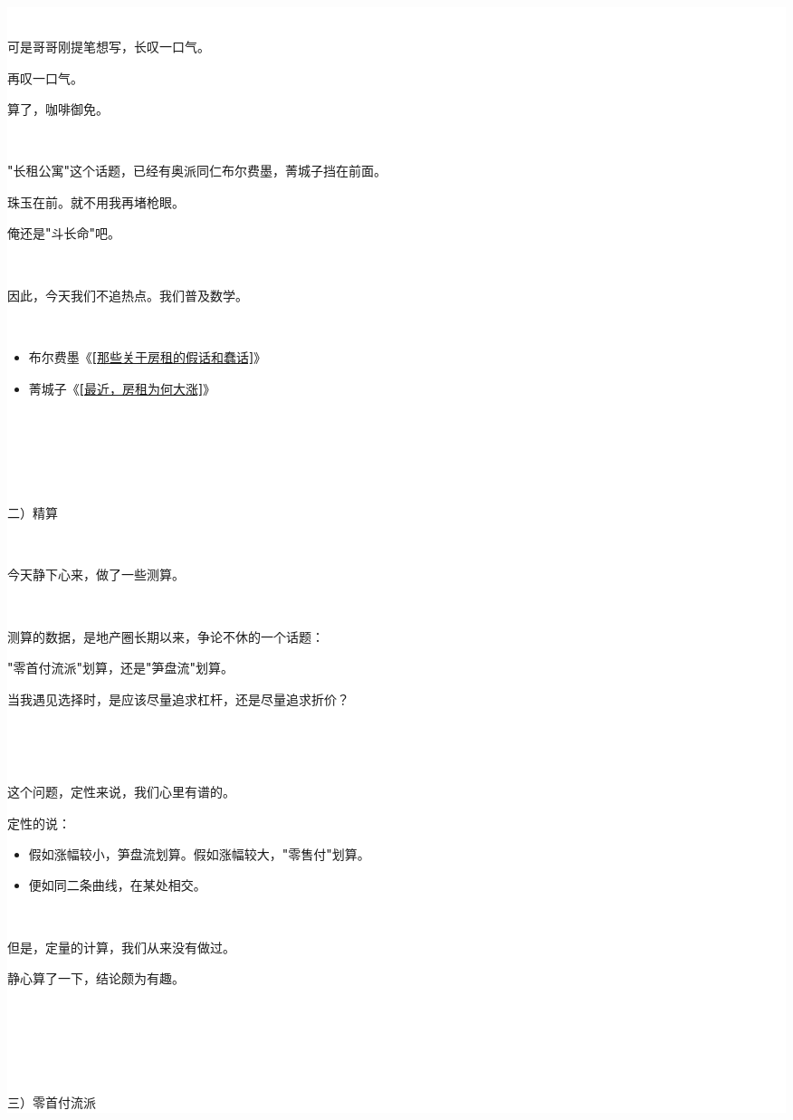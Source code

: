  

可是哥哥刚提笔想写，长叹一口气。

再叹一口气。

算了，咖啡御免。

 

"长租公寓"这个话题，已经有奥派同仁布尔费墨，菁城子挡在前面。

珠玉在前。就不用我再堵枪眼。

俺还是"斗长命"吧。

 

因此，今天我们不追热点。我们普及数学。

 

-   布尔费墨《[[那些关于房租的假话和蠢话]](https://mp.weixin.qq.com/s?__biz=MjM5NjkyOTcwMw==&mid=2649659271&idx=1&sn=5ee056ebca76ebd061f8460c90af1ff6&scene=21#wechat_redirect)》

-   菁城子《[[最近，房租为何大涨]](https://mp.weixin.qq.com/s?__biz=MjM5ODc2ODA0Mg==&mid=2653091009&idx=1&sn=9dfdb3c178098fba97e2878577e50f32&scene=21#wechat_redirect)》

 

 

 

二）精算

 

今天静下心来，做了一些测算。

 

测算的数据，是地产圈长期以来，争论不休的一个话题：

"零首付流派"划算，还是"笋盘流"划算。

当我遇见选择时，是应该尽量追求杠杆，还是尽量追求折价？

 

 

这个问题，定性来说，我们心里有谱的。

定性的说：

-   假如涨幅较小，笋盘流划算。假如涨幅较大，"零售付"划算。

-   便如同二条曲线，在某处相交。

 

但是，定量的计算，我们从来没有做过。

静心算了一下，结论颇为有趣。

 

 

 

三）零首付流派
